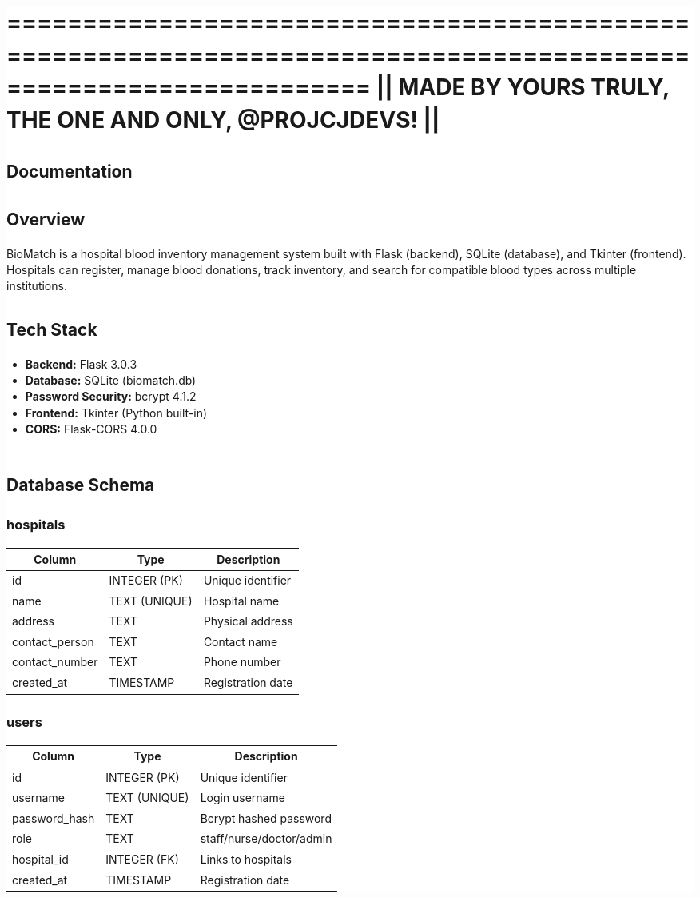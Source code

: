 ==================================================================================================================
||                             MADE BY YOURS TRULY, THE ONE AND ONLY, @PROJCJDEVS!                              ||
==================================================================================================================

## Documentation

## Overview
BioMatch is a hospital blood inventory management system built with Flask (backend), SQLite (database), and Tkinter (frontend). Hospitals can register, manage blood donations, track inventory, and search for compatible blood types across multiple institutions.

## Tech Stack
- **Backend:** Flask 3.0.3
- **Database:** SQLite (biomatch.db)
- **Password Security:** bcrypt 4.1.2
- **Frontend:** Tkinter (Python built-in)
- **CORS:** Flask-CORS 4.0.0

---

## Database Schema

### hospitals
| Column | Type | Description |
|--------|------|-------------|
| id | INTEGER (PK) | Unique identifier |
| name | TEXT (UNIQUE) | Hospital name |
| address | TEXT | Physical address |
| contact_person | TEXT | Contact name |
| contact_number | TEXT | Phone number |
| created_at | TIMESTAMP | Registration date |

### users
| Column | Type | Description |
|--------|------|-------------|
| id | INTEGER (PK) | Unique identifier |
| username | TEXT (UNIQUE) | Login username |
| password_hash | TEXT | Bcrypt hashed password |
| role | TEXT | staff/nurse/doctor/admin |
| hospital_id | INTEGER (FK) | Links to hospitals |
| created_at | TIMESTAMP | Registration date |
